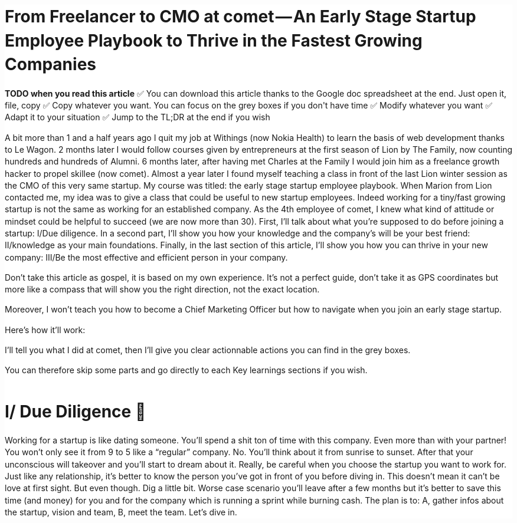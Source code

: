 # From Freelancer to CMO at comet — An Early Stage Startup Employee Playbook to Thrive in the Fastest Growing Companies

**TODO when you read this article** 
✅ You can download this article thanks to the Google doc spreadsheet at the end. Just open it, file, copy
✅ Copy whatever you want. You can focus on the grey boxes if you don't have time
✅ Modify whatever you want
✅ Adapt it to your situation
✅ Jump to the TL;DR at the end if you wish

A bit more than 1 and a half years ago I quit my job at Withings (now Nokia Health) to learn the basis of web development thanks to Le Wagon.
2 months later I would follow courses given by entrepreneurs at the first season of Lion by The Family, now counting hundreds and hundreds of Alumni.
6 months later, after having met Charles at the Family I would join him as a freelance growth hacker to propel skillee (now comet).
Almost a year later I found myself teaching a class in front of the last Lion winter session as the CMO of this very same startup. 
My course was titled: the early stage startup employee playbook. 
When Marion from Lion contacted me, my idea was to give a class that could be useful to new startup employees. Indeed working for a tiny/fast growing startup is not the same as working for an established company. As the 4th employee of comet, I knew what kind of attitude or mindset could be helpful to succeed (we are now more than 30).
First, I’ll talk about what you’re supposed to do before joining a startup: I/Due diligence. 
In a second part, I’ll show you how your knowledge and the company’s will be your best friend: II/knowledge as your main foundations.
Finally, in the last section of this article, I’ll show you how you can thrive in your new company: III/Be the most effective and efficient person in your company.

Don’t take this article as gospel, it is based on my own experience. It’s not a perfect guide, don’t take it as GPS coordinates but more like a compass that will show you the right direction, not the exact location.

Moreover, I won’t teach you how to become a Chief Marketing Officer but how to navigate when you join an early stage startup.

Here’s how it’ll work:

I’ll tell you what I did at comet, then I’ll give you clear actionnable actions you can find in the grey boxes.

You can therefore skip some parts and go directly to each Key learnings sections if you wish. 
# I/ Due Diligence 🔎
Working for a startup is like dating someone.
You’ll spend a shit ton of time with this company. Even more than with your partner!
You won’t only see it from 9 to 5 like a “regular” company. No. You’ll think about it from sunrise to sunset. After that your unconscious will takeover and you’ll start to dream about it.
Really, be careful when you choose the startup you want to work for. Just like any relationship, it’s better to know the person you’ve got in front of you before diving in. This doesn’t mean it can’t be love at first sight. But even though. Dig a little bit. 
Worse case scenario you’ll leave after a few months but it’s better to save this time (and money) for you and for the company which is running a sprint while burning cash.
The plan is to: A, gather infos about the startup, vision and team, B, meet the team.
Let’s dive in.
